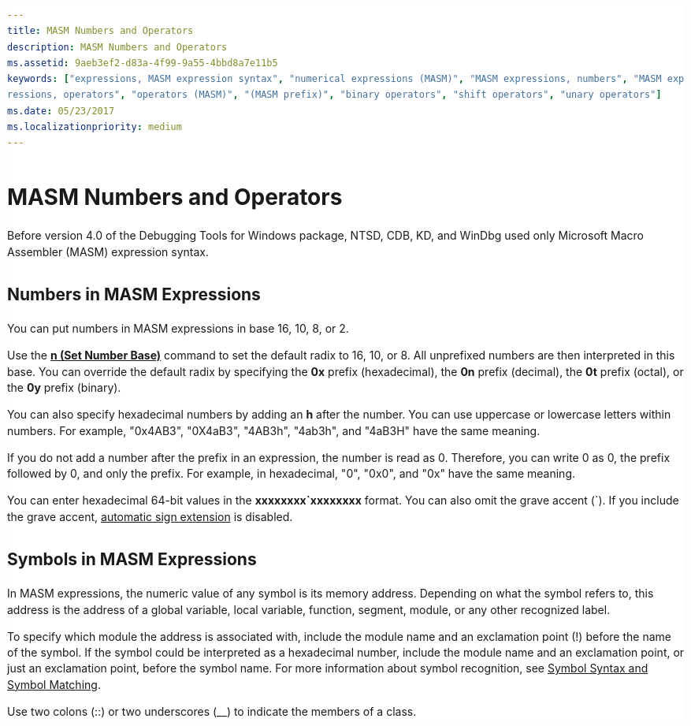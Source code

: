 ```yaml
---
title: MASM Numbers and Operators
description: MASM Numbers and Operators
ms.assetid: 9aeb3ef2-d83a-4f99-9a55-4bbd8a7e11b5
keywords: ["expressions, MASM expression syntax", "numerical expressions (MASM)", "MASM expressions, numbers", "MASM expressions, operators", "operators (MASM)", "(MASM prefix)", "binary operators", "shift operators", "unary operators"]
ms.date: 05/23/2017
ms.localizationpriority: medium
---
```


# MASM Numbers and Operators

Before version 4.0 of the Debugging Tools for Windows package, NTSD, CDB, KD, and WinDbg used only Microsoft Macro Assembler (MASM) expression syntax.

## Numbers in MASM Expressions

You can put numbers in MASM expressions in base 16, 10, 8, or 2.

Use the [**n (Set Number Base)**](n--set-number-base-.md) command to set the default radix to 16, 10, or 8. All unprefixed numbers are then interpreted in this base. You can override the default radix by specifying the **0x** prefix (hexadecimal), the **0n** prefix (decimal), the **0t** prefix (octal), or the **0y** prefix (binary).

You can also specify hexadecimal numbers by adding an **h** after the number. You can use uppercase or lowercase letters within numbers. For example, "0x4AB3", "0X4aB3", "4AB3h", "4ab3h", and "4aB3H" have the same meaning.

If you do not add a number after the prefix in an expression, the number is read as 0. Therefore, you can write 0 as 0, the prefix followed by 0, and only the prefix. For example, in hexadecimal, "0", "0x0", and "0x" have the same meaning.

You can enter hexadecimal 64-bit values in the **xxxxxxxx\`xxxxxxxx** format. You can also omit the grave accent (\`). If you include the grave accent, [automatic sign extension](sign-extension.md) is disabled.

## Symbols in MASM Expressions

In MASM expressions, the numeric value of any symbol is its memory address. Depending on what the symbol refers to, this address is the address of a global variable, local variable, function, segment, module, or any other recognized label.

To specify which module the address is associated with, include the module name and an exclamation point (!) before the name of the symbol. If the symbol could be interpreted as a hexadecimal number, include the module name and an exclamation point, or just an exclamation point, before the symbol name. For more information about symbol recognition, see [Symbol Syntax and Symbol Matching](symbol-syntax-and-symbol-matching.md).

Use two colons (::) or two underscores (\_\_) to indicate the members of a class.
